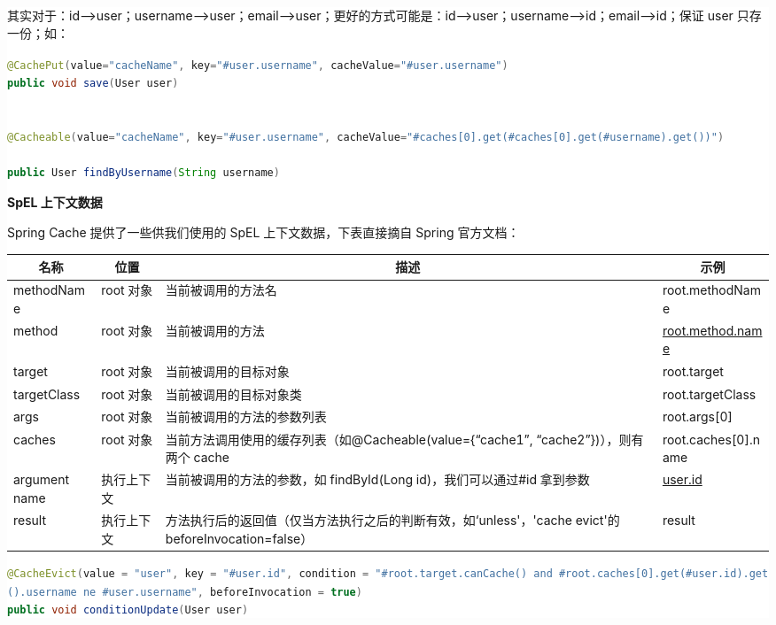 ```java
```

其实对于：id—>user；username—->user；email—>user；更好的方式可能是：id—>user；username—>id；email—>id；保证 user 只存一份；如：

```java
@CachePut(value="cacheName", key="#user.username", cacheValue="#user.username")
public void save(User user)


@Cacheable(value="cacheName", key="#user.username", cacheValue="#caches[0].get(#caches[0].get(#username).get())")

public User findByUsername(String username)

```

**SpEL 上下文数据**

Spring Cache 提供了一些供我们使用的 SpEL 上下文数据，下表直接摘自 Spring 官方文档：

| 名称          | 位置       | 描述                                                                                                 | 示例                                         |
| ------------- | ---------- | ---------------------------------------------------------------------------------------------------- | -------------------------------------------- |
| methodName    | root 对象  | 当前被调用的方法名                                                                                   | root.methodName                              |
| method        | root 对象  | 当前被调用的方法                                                                                     | [root.method.name](http://root.method.name/) |
| target        | root 对象  | 当前被调用的目标对象                                                                                 | root.target                                  |
| targetClass   | root 对象  | 当前被调用的目标对象类                                                                               | root.targetClass                             |
| args          | root 对象  | 当前被调用的方法的参数列表                                                                           | root.args[0]                                 |
| caches        | root 对象  | 当前方法调用使用的缓存列表（如@Cacheable(value={“cache1”, “cache2”})），则有两个 cache               | root.caches[0].name                          |
| argument name | 执行上下文 | 当前被调用的方法的参数，如 findById(Long id)，我们可以通过#id 拿到参数                               | [user.id](http://user.id/)                   |
| result        | 执行上下文 | 方法执行后的返回值（仅当方法执行之后的判断有效，如‘unless'，'cache evict'的 beforeInvocation=false） | result                                       |

```java
@CacheEvict(value = "user", key = "#user.id", condition = "#root.target.canCache() and #root.caches[0].get(#user.id).get().username ne #user.username", beforeInvocation = true)
public void conditionUpdate(User user)
```
